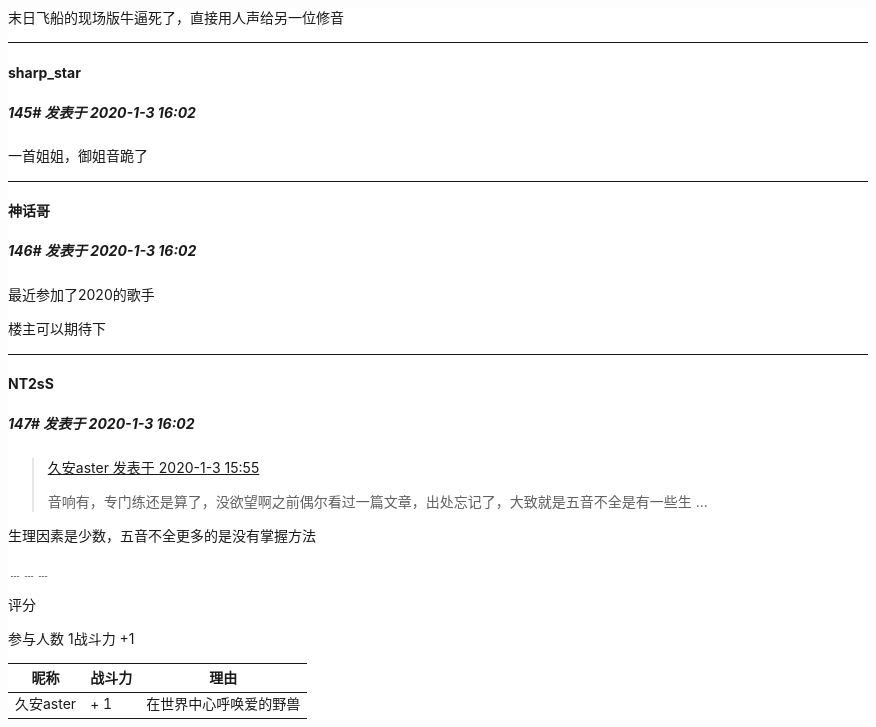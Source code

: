 


末日飞船的现场版牛逼死了，直接用人声给另一位修音







-----

####  sharp_star  
##### 145#       发表于 2020-1-3 16:02




一首姐姐，御姐音跪了







-----

####  神话哥  
##### 146#       发表于 2020-1-3 16:02




最近参加了2020的歌手

楼主可以期待下







-----

####  NT2sS  
##### 147#       发表于 2020-1-3 16:02



<blockquote><a href="httphttps://bbs.saraba1st.com/2b/forum.php?mod=redirect&amp;goto=findpost&amp;pid=46075002&amp;ptid=1809206" target="_blank">久安aster 发表于 2020-1-3 15:55</a>

音响有，专门练还是算了，没欲望啊之前偶尔看过一篇文章，出处忘记了，大致就是五音不全是有一些生 ...</blockquote>
生理因素是少数，五音不全更多的是没有掌握方法



﹍﹍﹍

评分





 参与人数 1战斗力 +1

|昵称|战斗力|理由|
|----|---|---|
| 久安aster| + 1|在世界中心呼唤爱的野兽|
